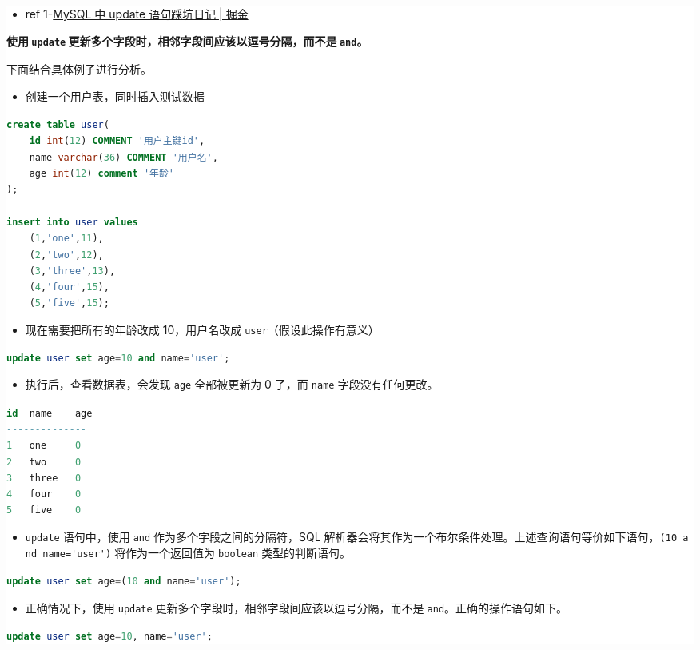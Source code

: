 * ref 1-[MySQL 中 update 语句踩坑日记 | 掘金](https://juejin.im/post/5ec699d6e51d45786973b5f4)



**使用 `update` 更新多个字段时，相邻字段间应该以逗号分隔，而不是 `and`。**


下面结合具体例子进行分析。


* 创建一个用户表，同时插入测试数据

```sql
create table user(
    id int(12) COMMENT '用户主键id',
    name varchar(36) COMMENT '用户名',
    age int(12) comment '年龄'
);

insert into user values 
    (1,'one',11),
    (2,'two',12),
    (3,'three',13),
    (4,'four',15),
    (5,'five',15);
```

* 现在需要把所有的年龄改成 10，用户名改成 `user`（假设此操作有意义）

```sql
update user set age=10 and name='user';
```

* 执行后，查看数据表，会发现 `age` 全部被更新为 0 了，而 `name` 字段没有任何更改。


```sql
id  name    age
--------------
1	one  	0
2	two 	0
3	three	0
4	four	0
5	five	0
```



* `update` 语句中，使用 `and` 作为多个字段之间的分隔符，SQL 解析器会将其作为一个布尔条件处理。上述查询语句等价如下语句，`(10 and name='user')` 将作为一个返回值为 `boolean` 类型的判断语句。

```sql
update user set age=(10 and name='user');
```




* 正确情况下，使用 `update` 更新多个字段时，相邻字段间应该以逗号分隔，而不是 `and`。正确的操作语句如下。

```sql
update user set age=10, name='user';
```
